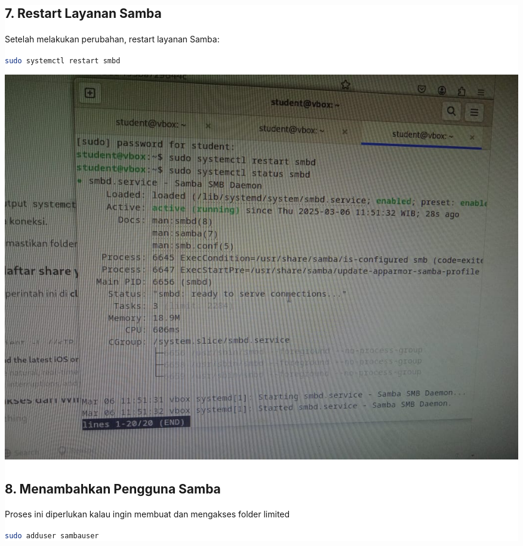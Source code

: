 ## 7. Restart Layanan Samba
Setelah melakukan perubahan, restart layanan Samba:
```sh
sudo systemctl restart smbd
```
![Restart smbd](assets/samba_restart.jpg)

## 8. Menambahkan Pengguna Samba
Proses ini diperlukan kalau ingin membuat dan mengakses folder limited
```sh
sudo adduser sambauser
```